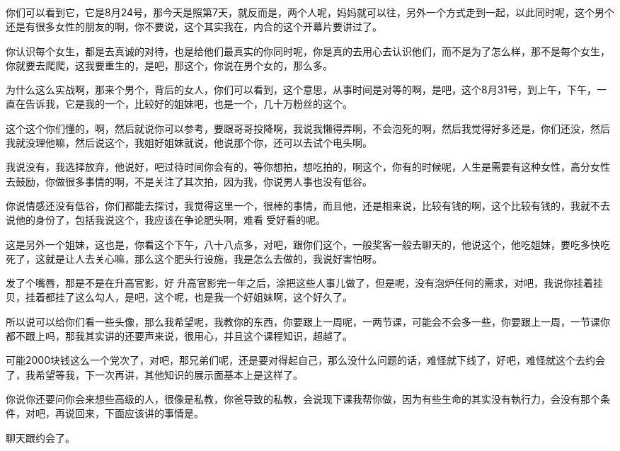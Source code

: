 你们可以看到它，它是8月24号，那今天是照第7天，就反而是，两个人呢，妈妈就可以往，另外一个方式走到一起，以此同时呢，这个男个还是有很多女性的朋友的啊，你不要说，这个其实我在，内合的这个开幕片要讲过了。

你认识每个女生，都是去真诚的对待，也是给他们最真实的你同时呢，你是真的去用心去认识他们，而不是为了怎么样，那不是每个女生，你就要去爬爬，这我要重生的，是吧，那这个，你说在男个女的，那么多。

为什么这么实战啊，那来个男个，背后的女人，你们可以看到，这个意思，从事时间是对等的啊，是吧，这个8月31号，到上午，下午，一直在告诉我，它是我的一个，比较好的姐妹吧，也是一个，几十万粉丝的这个。

这个这个你们懂的，啊，然后就说你可以参考，要跟哥哥投降啊，我说我懒得弄啊，不会泡死的啊，然后我觉得好多还是，你们还没，然后我就没理他嘛，然后说这个，我姐好姐妹就说，他说那个你，还可以去试个电头啊。

我说没有，我选择放弃，他说好，吧过待时间你会有的，等你想拍，想吃拍的，啊这个，你有的时候呢，人生是需要有这种女性，高分女性去鼓励，你做很多事情的啊，不是关注了其次拍，因为我，你说男人事也没有低谷。

你说情感还没有低谷，你们都能去探讨，我觉得这里一个，很棒的事情，而且他，还是相来说，比较有钱的啊，这个比较有钱的，我就不去说他的身份了，包括我说这个，我应该在争论肥头啊，难看 受好看的呢。

这是另外一个姐妹，这也是，你看这个下午，八十八点多，对吧，跟你们这个，一般奖客一般去聊天的，他说这个，他吃姐妹，要吃多快吃死了，这就是让人去关心嘛，那么这个肥头行设施，我是怎么去做的，我说好害怕呀。

发了个嘴唇，那是不是在升高官影，好 升高官影完一年之后，涂把这些人事儿做了，但是呢，没有泡炉任何的需求，对吧，我说你挂着挂贝，挂着都挂了这么勾人，是吧，这个呢，也是我一个好姐妹啊，这个好久了。

所以说可以给你们看一些头像，那么我希望呢，我教你的东西，你要跟上一周呢，一两节课，可能会不会多一些，你要跟上一周，一节课你都不跟上吗，那我其实讲的还要声来说，很用心，并且这个课程知识，超越了。

可能2000块钱这么一个党次了，对吧，那兄弟们呢，还是要对得起自己，那么没什么问题的话，难怪就下线了，好吧，难怪就这个去约会了，我希望等我，下一次再讲，其他知识的展示面基本上是这样了。

你说你还要问你会来想些高级的人，很像是私教，你爸导致的私教，会说现下课我帮你做，因为有些生命的其实没有執行力，会没有那个条件，对吧，再说回来，下面应该讲的事情是。

聊天跟约会了。